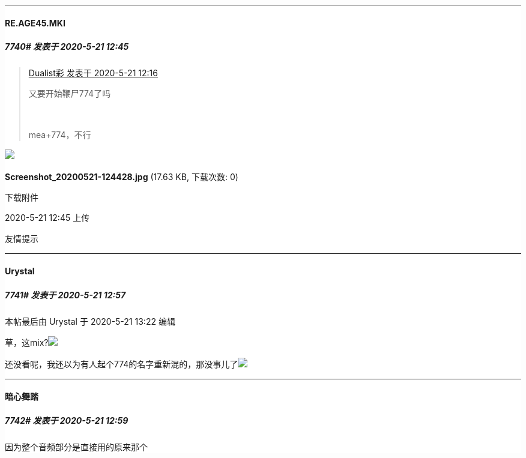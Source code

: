 -----

####  RE.AGE45.MKⅠ  
##### 7740#       发表于 2020-5-21 12:45



<blockquote><a href="httphttps://bbs.saraba1st.com/2b/forum.php?mod=redirect&amp;goto=findpost&amp;pid=47500086&amp;ptid=1929631" target="_blank">Dualist彩 发表于 2020-5-21 12:16</a>

又要开始鞭尸774了吗

  

mea+774，不行</blockquote>

<img src="http://img.saraba1st.com/forum/202005/21/124509zcspv8pj1s8przzu.jpg" referrerpolicy="no-referrer">


<strong>Screenshot_20200521-124428.jpg</strong> (17.63 KB, 下载次数: 0)

下载附件

2020-5-21 12:45 上传





友情提示







-----

####  Urystal  
##### 7741#       发表于 2020-5-21 12:57



 本帖最后由 Urystal 于 2020-5-21 13:22 编辑 

草，这mix?<img src="https://static.saraba1st.com/image/smiley/face2017/112.png" referrerpolicy="no-referrer">

还没看呢，我还以为有人起个774的名字重新混的，那没事儿了<img src="https://static.saraba1st.com/image/smiley/face2017/068.png" referrerpolicy="no-referrer">







-----

####  暗心舞踏  
##### 7742#       发表于 2020-5-21 12:59




因为整个音频部分是直接用的原来那个
